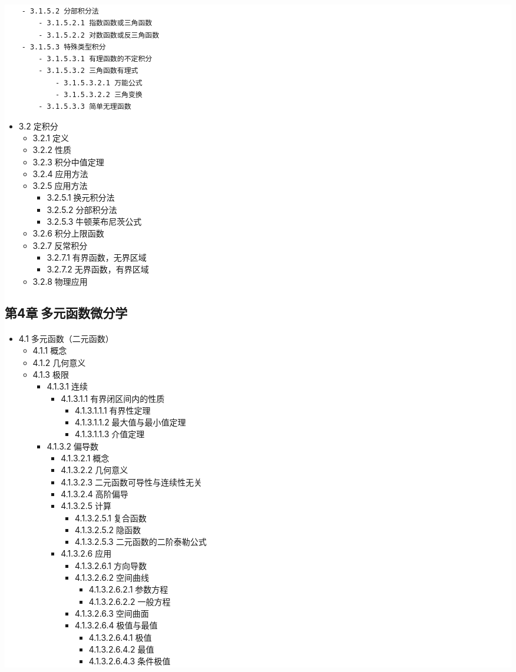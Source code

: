 		- 3.1.5.2 分部积分法  
			- 3.1.5.2.1 指数函数或三角函数  
			- 3.1.5.2.2 对数函数或反三角函数  
		- 3.1.5.3 特殊类型积分  
			- 3.1.5.3.1 有理函数的不定积分  
			- 3.1.5.3.2 三角函数有理式  
				- 3.1.5.3.2.1 万能公式  
				- 3.1.5.3.2.2 三角变换  
			- 3.1.5.3.3 简单无理函数  
  - 3.2 定积分  
	- 3.2.1 定义  
	- 3.2.2 性质  
	- 3.2.3 积分中值定理  
	- 3.2.4 应用方法  
	- 3.2.5 应用方法  
		- 3.2.5.1 换元积分法  
		- 3.2.5.2 分部积分法  
		- 3.2.5.3 牛顿莱布尼茨公式  
	- 3.2.6 积分上限函数  
	- 3.2.7 反常积分 
		- 3.2.7.1 有界函数，无界区域  
		- 3.2.7.2 无界函数，有界区域  
	- 3.2.8 物理应用  

## 第4章 多元函数微分学  
  - 4.1 多元函数（二元函数）    
	- 4.1.1 概念  
	- 4.1.2 几何意义  
	- 4.1.3 极限  
		- 4.1.3.1 连续  
			- 4.1.3.1.1 有界闭区间内的性质  
				- 4.1.3.1.1.1 有界性定理  
				- 4.1.3.1.1.2 最大值与最小值定理  
				- 4.1.3.1.1.3 介值定理  
		- 4.1.3.2 偏导数  
			- 4.1.3.2.1 概念  
			- 4.1.3.2.2 几何意义  
			- 4.1.3.2.3 二元函数可导性与连续性无关  
			- 4.1.3.2.4 高阶偏导  
			- 4.1.3.2.5 计算  
				- 4.1.3.2.5.1 复合函数  
				- 4.1.3.2.5.2 隐函数  
				- 4.1.3.2.5.3 二元函数的二阶泰勒公式   
			- 4.1.3.2.6 应用  
				- 4.1.3.2.6.1 方向导数  
				- 4.1.3.2.6.2 空间曲线  
					- 4.1.3.2.6.2.1 参数方程  
					- 4.1.3.2.6.2.2 一般方程
				- 4.1.3.2.6.3 空间曲面  
				- 4.1.3.2.6.4 极值与最值  
					- 4.1.3.2.6.4.1 极值
					- 4.1.3.2.6.4.2 最值
					- 4.1.3.2.6.4.3 条件极值
					